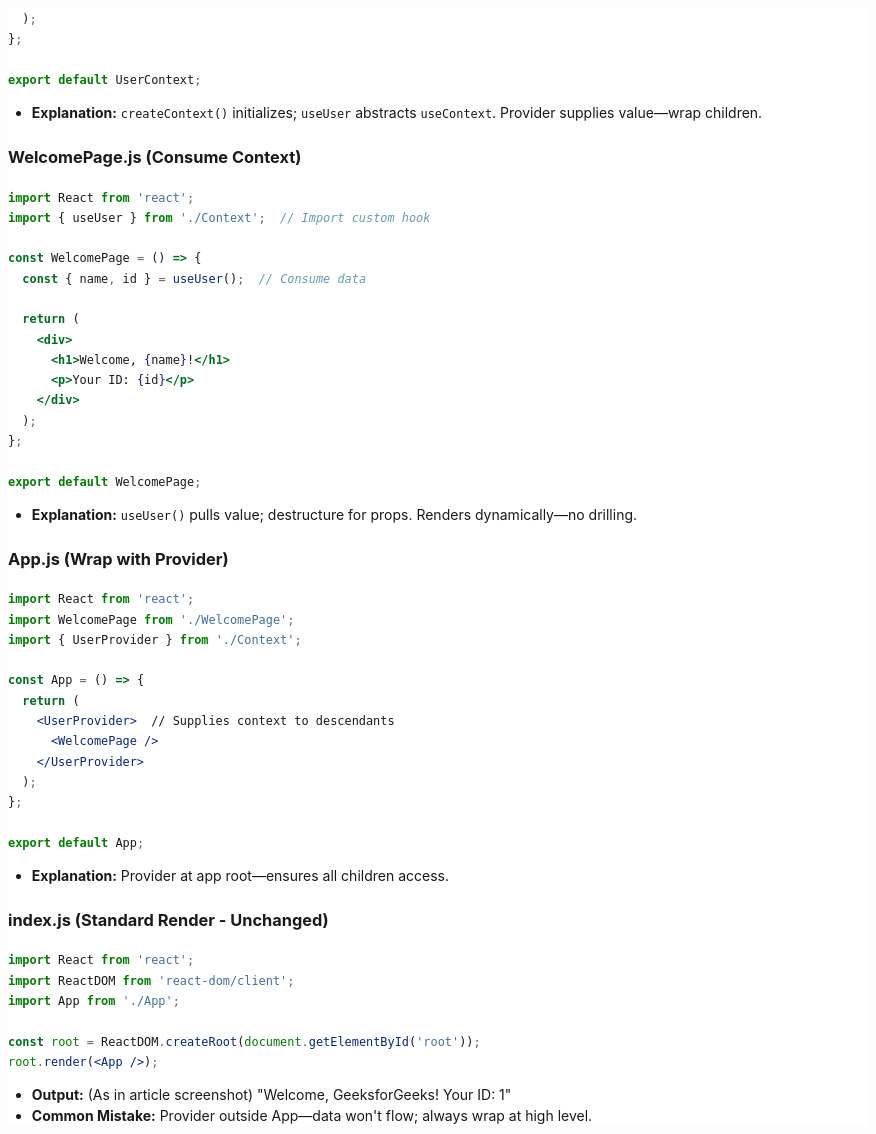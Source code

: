 ```jsx
  );
};

export default UserContext;
```
- **Explanation:** `createContext()` initializes; `useUser` abstracts `useContext`. Provider supplies value—wrap children.

### WelcomePage.js (Consume Context)
```jsx
import React from 'react';
import { useUser } from './Context';  // Import custom hook

const WelcomePage = () => {
  const { name, id } = useUser();  // Consume data

  return (
    <div>
      <h1>Welcome, {name}!</h1>
      <p>Your ID: {id}</p>
    </div>
  );
};

export default WelcomePage;
```
- **Explanation:** `useUser()` pulls value; destructure for props. Renders dynamically—no drilling.

### App.js (Wrap with Provider)
```jsx
import React from 'react';
import WelcomePage from './WelcomePage';
import { UserProvider } from './Context';

const App = () => {
  return (
    <UserProvider>  // Supplies context to descendants
      <WelcomePage />
    </UserProvider>
  );
};

export default App;
```
- **Explanation:** Provider at app root—ensures all children access.

### index.js (Standard Render - Unchanged)
```jsx
import React from 'react';
import ReactDOM from 'react-dom/client';
import App from './App';

const root = ReactDOM.createRoot(document.getElementById('root'));
root.render(<App />);
```
- **Output:** (As in article screenshot) "Welcome, GeeksforGeeks! Your ID: 1"
- **Common Mistake:** Provider outside App—data won't flow; always wrap at high level.
